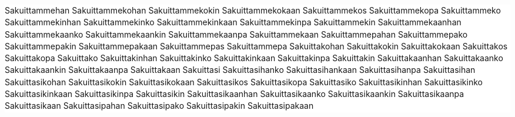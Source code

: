 Sakuittammehan
Sakuittammekohan
Sakuittammekokin
Sakuittammekokaan
Sakuittammekos
Sakuittammekopa
Sakuittammeko
Sakuittammekinhan
Sakuittammekinko
Sakuittammekinkaan
Sakuittammekinpa
Sakuittammekin
Sakuittammekaanhan
Sakuittammekaanko
Sakuittammekaankin
Sakuittammekaanpa
Sakuittammekaan
Sakuittammepahan
Sakuittammepako
Sakuittammepakin
Sakuittammepakaan
Sakuittammepas
Sakuittammepa
Sakuittakohan
Sakuittakokin
Sakuittakokaan
Sakuittakos
Sakuittakopa
Sakuittako
Sakuittakinhan
Sakuittakinko
Sakuittakinkaan
Sakuittakinpa
Sakuittakin
Sakuittakaanhan
Sakuittakaanko
Sakuittakaankin
Sakuittakaanpa
Sakuittakaan
Sakuittasi
Sakuittasihanko
Sakuittasihankaan
Sakuittasihanpa
Sakuittasihan
Sakuittasikohan
Sakuittasikokin
Sakuittasikokaan
Sakuittasikos
Sakuittasikopa
Sakuittasiko
Sakuittasikinhan
Sakuittasikinko
Sakuittasikinkaan
Sakuittasikinpa
Sakuittasikin
Sakuittasikaanhan
Sakuittasikaanko
Sakuittasikaankin
Sakuittasikaanpa
Sakuittasikaan
Sakuittasipahan
Sakuittasipako
Sakuittasipakin
Sakuittasipakaan